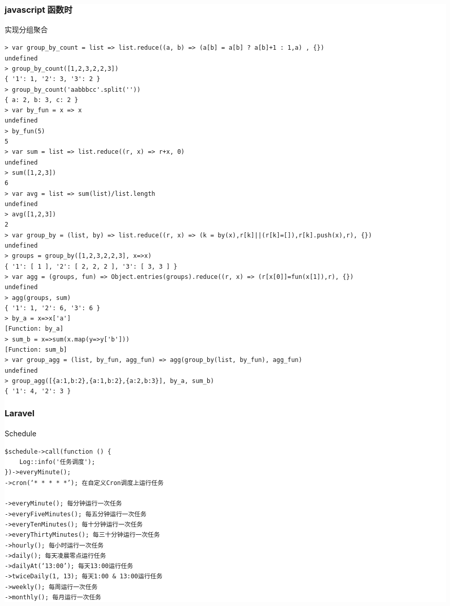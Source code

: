### javascript 函数时

实现分组聚合

    > var group_by_count = list => list.reduce((a, b) => (a[b] = a[b] ? a[b]+1 : 1,a) , {})
    undefined
    > group_by_count([1,2,3,2,2,3])
    { '1': 1, '2': 3, '3': 2 }
    > group_by_count('aabbbcc'.split(''))
    { a: 2, b: 3, c: 2 }
    > var by_fun = x => x
    undefined
    > by_fun(5)
    5
    > var sum = list => list.reduce((r, x) => r+x, 0)
    undefined
    > sum([1,2,3])
    6
    > var avg = list => sum(list)/list.length
    undefined
    > avg([1,2,3])
    2
    > var group_by = (list, by) => list.reduce((r, x) => (k = by(x),r[k]||(r[k]=[]),r[k].push(x),r), {})
    undefined
    > groups = group_by([1,2,3,2,2,3], x=>x)
    { '1': [ 1 ], '2': [ 2, 2, 2 ], '3': [ 3, 3 ] }
    > var agg = (groups, fun) => Object.entries(groups).reduce((r, x) => (r[x[0]]=fun(x[1]),r), {})
    undefined
    > agg(groups, sum)
    { '1': 1, '2': 6, '3': 6 }
    > by_a = x=>x['a']
    [Function: by_a]
    > sum_b = x=>sum(x.map(y=>y['b']))
    [Function: sum_b]
    > var group_agg = (list, by_fun, agg_fun) => agg(group_by(list, by_fun), agg_fun)
    undefined
    > group_agg([{a:1,b:2},{a:1,b:2},{a:2,b:3}], by_a, sum_b)
    { '1': 4, '2': 3 }

### Laravel

Schedule

    $schedule->call(function () {
        Log::info('任务调度');
    })->everyMinute();
    ->cron(‘* * * * *’); 在自定义Cron调度上运行任务

    ->everyMinute(); 每分钟运行一次任务
    ->everyFiveMinutes(); 每五分钟运行一次任务
    ->everyTenMinutes(); 每十分钟运行一次任务
    ->everyThirtyMinutes(); 每三十分钟运行一次任务
    ->hourly(); 每小时运行一次任务
    ->daily(); 每天凌晨零点运行任务
    ->dailyAt(‘13:00’); 每天13:00运行任务
    ->twiceDaily(1, 13); 每天1:00 & 13:00运行任务
    ->weekly(); 每周运行一次任务
    ->monthly(); 每月运行一次任务
